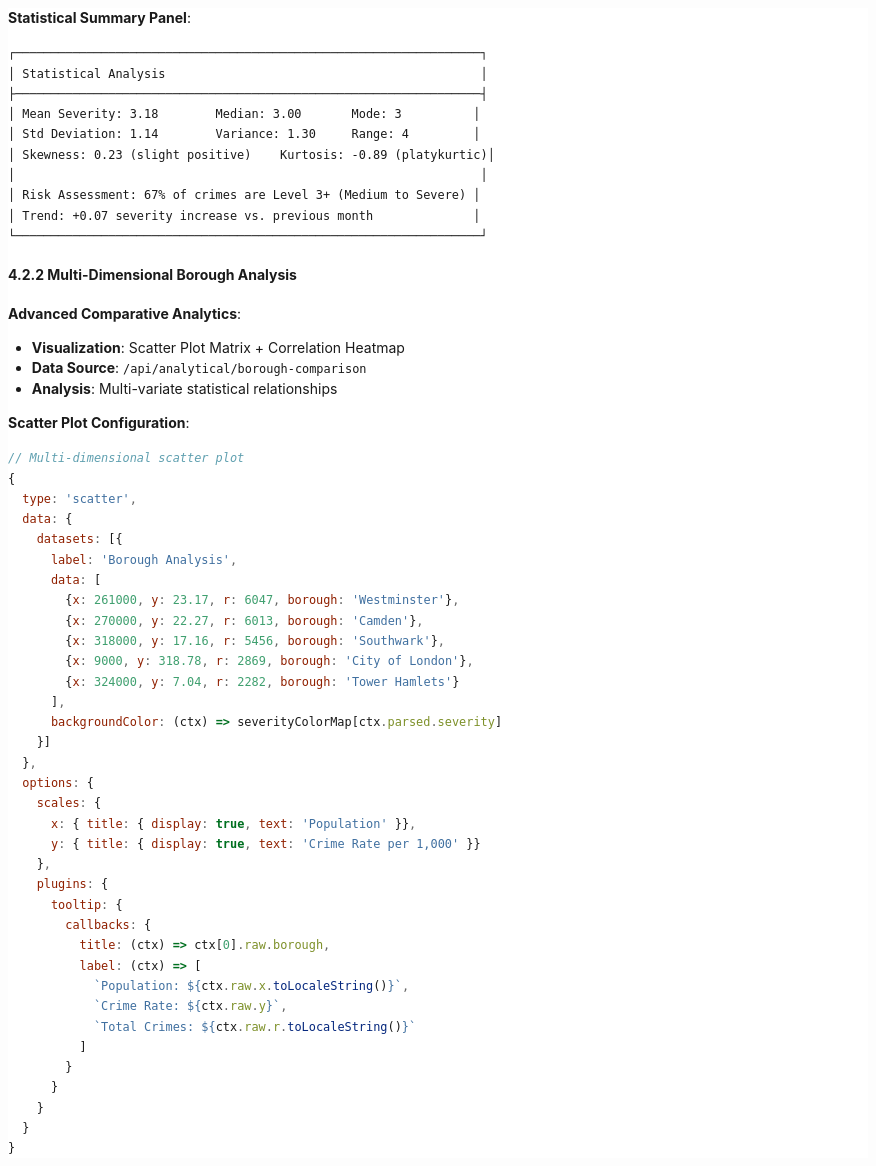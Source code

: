 **Statistical Summary Panel**:
```
┌─────────────────────────────────────────────────────────────────┐
│ Statistical Analysis                                            │
├─────────────────────────────────────────────────────────────────┤
│ Mean Severity: 3.18        Median: 3.00       Mode: 3          │
│ Std Deviation: 1.14        Variance: 1.30     Range: 4         │
│ Skewness: 0.23 (slight positive)    Kurtosis: -0.89 (platykurtic)│
│                                                                 │
│ Risk Assessment: 67% of crimes are Level 3+ (Medium to Severe) │
│ Trend: +0.07 severity increase vs. previous month              │
└─────────────────────────────────────────────────────────────────┘
```

#### 4.2.2 Multi-Dimensional Borough Analysis

**Advanced Comparative Analytics**:
- **Visualization**: Scatter Plot Matrix + Correlation Heatmap
- **Data Source**: `/api/analytical/borough-comparison`
- **Analysis**: Multi-variate statistical relationships

**Scatter Plot Configuration**:
```javascript
// Multi-dimensional scatter plot
{
  type: 'scatter',
  data: {
    datasets: [{
      label: 'Borough Analysis',
      data: [
        {x: 261000, y: 23.17, r: 6047, borough: 'Westminster'},
        {x: 270000, y: 22.27, r: 6013, borough: 'Camden'},
        {x: 318000, y: 17.16, r: 5456, borough: 'Southwark'},
        {x: 9000, y: 318.78, r: 2869, borough: 'City of London'},
        {x: 324000, y: 7.04, r: 2282, borough: 'Tower Hamlets'}
      ],
      backgroundColor: (ctx) => severityColorMap[ctx.parsed.severity]
    }]
  },
  options: {
    scales: {
      x: { title: { display: true, text: 'Population' }},
      y: { title: { display: true, text: 'Crime Rate per 1,000' }}
    },
    plugins: {
      tooltip: {
        callbacks: {
          title: (ctx) => ctx[0].raw.borough,
          label: (ctx) => [
            `Population: ${ctx.raw.x.toLocaleString()}`,
            `Crime Rate: ${ctx.raw.y}`,
            `Total Crimes: ${ctx.raw.r.toLocaleString()}`
          ]
        }
      }
    }
  }
}
```
